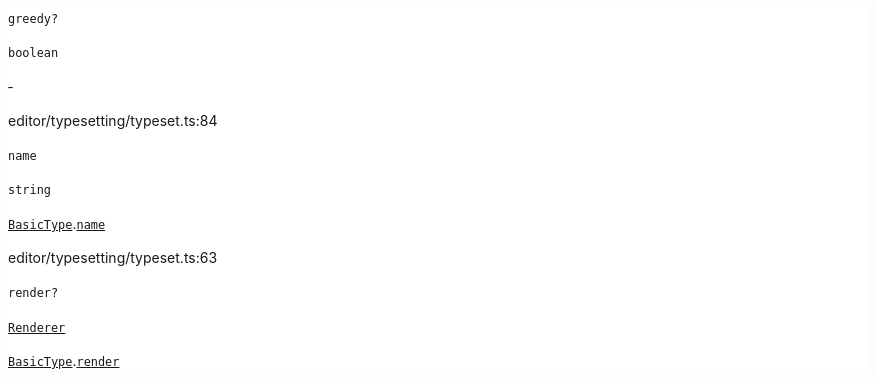 </td>
</tr>
<tr>
<td>

<a id="greedy"></a> `greedy?`

</td>
<td>

`boolean`

</td>
<td>

&hyphen;

</td>
<td>

editor/typesetting/typeset.ts:84

</td>
</tr>
<tr>
<td>

<a id="name-2"></a> `name`

</td>
<td>

`string`

</td>
<td>

[`BasicType`](#basictype).[`name`](#name)

</td>
<td>

editor/typesetting/typeset.ts:63

</td>
</tr>
<tr>
<td>

<a id="render-2"></a> `render?`

</td>
<td>

[`Renderer`](#renderer)

</td>
<td>

[`BasicType`](#basictype).[`render`](#render)
